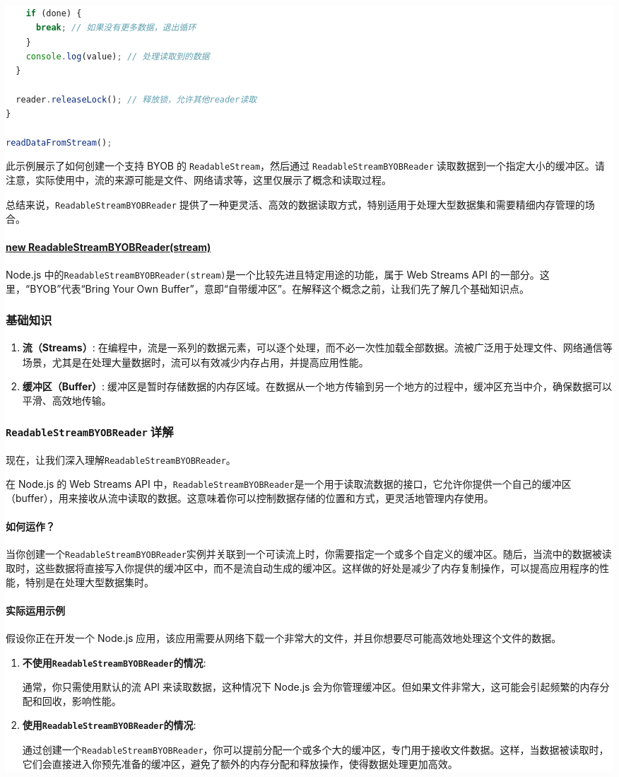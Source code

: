 ```javascript
    if (done) {
      break; // 如果没有更多数据，退出循环
    }
    console.log(value); // 处理读取到的数据
  }

  reader.releaseLock(); // 释放锁，允许其他reader读取
}

readDataFromStream();
```

此示例展示了如何创建一个支持 BYOB 的 `ReadableStream`，然后通过 `ReadableStreamBYOBReader` 读取数据到一个指定大小的缓冲区。请注意，实际使用中，流的来源可能是文件、网络请求等，这里仅展示了概念和读取过程。

总结来说，`ReadableStreamBYOBReader` 提供了一种更灵活、高效的数据读取方式，特别适用于处理大型数据集和需要精细内存管理的场合。

#### [new ReadableStreamBYOBReader(stream)](https://nodejs.org/docs/latest/api/webstreams.html#new-readablestreambyobreaderstream)

Node.js 中的`ReadableStreamBYOBReader(stream)`是一个比较先进且特定用途的功能，属于 Web Streams API 的一部分。这里，“BYOB”代表“Bring Your Own Buffer”，意即“自带缓冲区”。在解释这个概念之前，让我们先了解几个基础知识点。

### 基础知识

1. **流（Streams）**: 在编程中，流是一系列的数据元素，可以逐个处理，而不必一次性加载全部数据。流被广泛用于处理文件、网络通信等场景，尤其是在处理大量数据时，流可以有效减少内存占用，并提高应用性能。

2. **缓冲区（Buffer）**: 缓冲区是暂时存储数据的内存区域。在数据从一个地方传输到另一个地方的过程中，缓冲区充当中介，确保数据可以平滑、高效地传输。

### `ReadableStreamBYOBReader` 详解

现在，让我们深入理解`ReadableStreamBYOBReader`。

在 Node.js 的 Web Streams API 中，`ReadableStreamBYOBReader`是一个用于读取流数据的接口，它允许你提供一个自己的缓冲区（buffer），用来接收从流中读取的数据。这意味着你可以控制数据存储的位置和方式，更灵活地管理内存使用。

#### 如何运作？

当你创建一个`ReadableStreamBYOBReader`实例并关联到一个可读流上时，你需要指定一个或多个自定义的缓冲区。随后，当流中的数据被读取时，这些数据将直接写入你提供的缓冲区中，而不是流自动生成的缓冲区。这样做的好处是减少了内存复制操作，可以提高应用程序的性能，特别是在处理大型数据集时。

#### 实际运用示例

假设你正在开发一个 Node.js 应用，该应用需要从网络下载一个非常大的文件，并且你想要尽可能高效地处理这个文件的数据。

1. **不使用`ReadableStreamBYOBReader`的情况**:

   通常，你只需使用默认的流 API 来读取数据，这种情况下 Node.js 会为你管理缓冲区。但如果文件非常大，这可能会引起频繁的内存分配和回收，影响性能。

2. **使用`ReadableStreamBYOBReader`的情况**:

   通过创建一个`ReadableStreamBYOBReader`，你可以提前分配一个或多个大的缓冲区，专门用于接收文件数据。这样，当数据被读取时，它们会直接进入你预先准备的缓冲区，避免了额外的内存分配和释放操作，使得数据处理更加高效。
